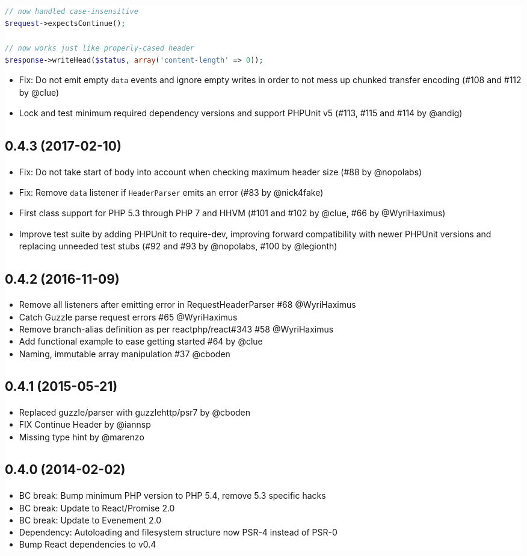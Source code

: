   ```php
  // now handled case-insensitive
  $request->expectsContinue();

  // now works just like properly-cased header
  $response->writeHead($status, array('content-length' => 0));
  ```

* Fix: Do not emit empty `data` events and ignore empty writes in order to
  not mess up chunked transfer encoding
  (#108 and #112 by @clue)

* Lock and test minimum required dependency versions and support PHPUnit v5
  (#113, #115 and #114 by @andig)

## 0.4.3 (2017-02-10)

* Fix: Do not take start of body into account when checking maximum header size
  (#88 by @nopolabs)

* Fix: Remove `data` listener if `HeaderParser` emits an error
  (#83 by @nick4fake)

* First class support for PHP 5.3 through PHP 7 and HHVM
  (#101 and #102 by @clue, #66 by @WyriHaximus)

* Improve test suite by adding PHPUnit to require-dev,
  improving forward compatibility with newer PHPUnit versions
  and replacing unneeded test stubs
  (#92 and #93 by @nopolabs, #100 by @legionth)

## 0.4.2 (2016-11-09)

* Remove all listeners after emitting error in RequestHeaderParser #68 @WyriHaximus
* Catch Guzzle parse request errors #65 @WyriHaximus
* Remove branch-alias definition as per reactphp/react#343 #58 @WyriHaximus
* Add functional example to ease getting started #64 by @clue
* Naming, immutable array manipulation #37 @cboden

## 0.4.1 (2015-05-21)

* Replaced guzzle/parser with guzzlehttp/psr7 by @cboden 
* FIX Continue Header by @iannsp
* Missing type hint by @marenzo

## 0.4.0 (2014-02-02)

* BC break: Bump minimum PHP version to PHP 5.4, remove 5.3 specific hacks
* BC break: Update to React/Promise 2.0
* BC break: Update to Evenement 2.0
* Dependency: Autoloading and filesystem structure now PSR-4 instead of PSR-0
* Bump React dependencies to v0.4
